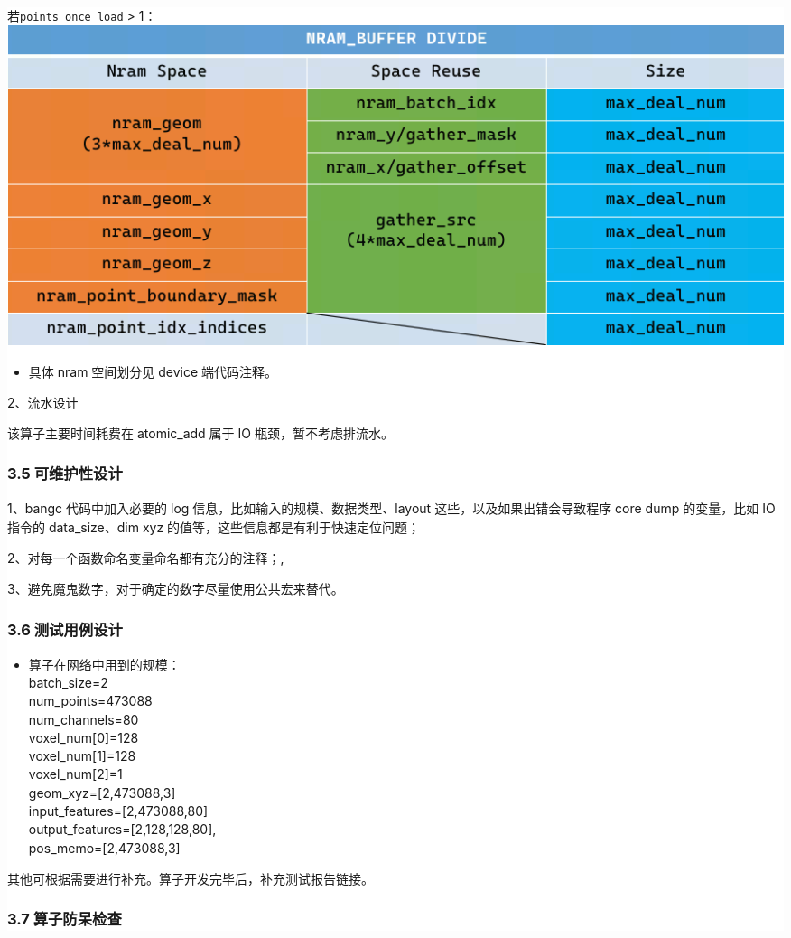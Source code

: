 若`points_once_load` > 1：
![](./nram_divide.png)

- 具体 nram 空间划分见 device 端代码注释。

2、流水设计

该算子主要时间耗费在 atomic_add 属于 IO 瓶颈，暂不考虑排流水。

### 3.5 可维护性设计

1、bangc 代码中加入必要的 log 信息，比如输入的规模、数据类型、layout 这些，以及如果出错会导致程序 core dump 的变量，比如 IO 指令的 data_size、dim xyz 的值等，这些信息都是有利于快速定位问题；

2、对每一个函数命名变量命名都有充分的注释；,

3、避免魔鬼数字，对于确定的数字尽量使用公共宏来替代。

### 3.6 测试用例设计

- 算子在网络中用到的规模：
  <br /> batch_size=2
  <br /> num_points=473088
  <br /> num_channels=80
  <br /> voxel_num[0]=128
  <br /> voxel_num[1]=128
  <br /> voxel_num[2]=1
  <br /> geom_xyz=[2,473088,3]
  <br /> input_features=[2,473088,80]
  <br /> output_features=[2,128,128,80],
  <br /> pos_memo=[2,473088,3]

其他可根据需要进行补充。算子开发完毕后，补充测试报告链接。

### 3.7 算子防呆检查

